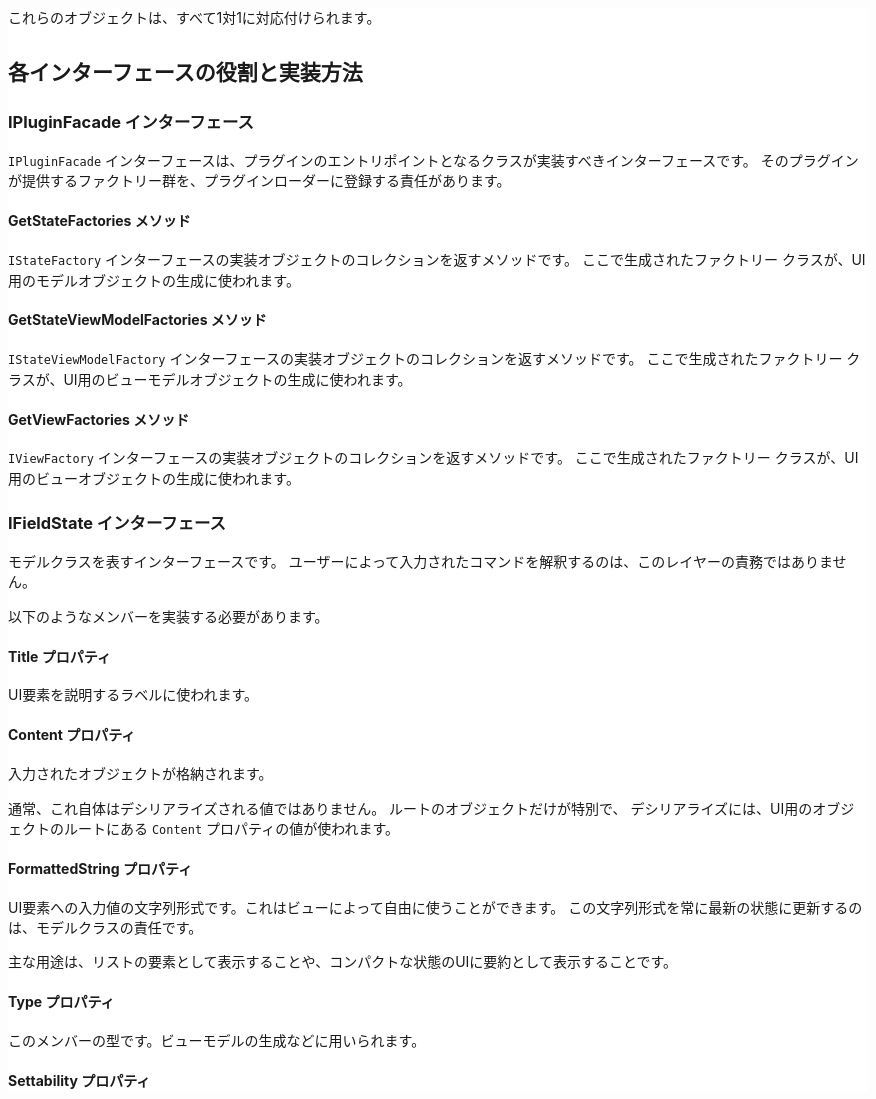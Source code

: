 これらのオブジェクトは、すべて1対1に対応付けられます。

## 各インターフェースの役割と実装方法

### IPluginFacade インターフェース

`IPluginFacade` インターフェースは、プラグインのエントリポイントとなるクラスが実装すべきインターフェースです。
そのプラグインが提供するファクトリー群を、プラグインローダーに登録する責任があります。

#### GetStateFactories メソッド

`IStateFactory` インターフェースの実装オブジェクトのコレクションを返すメソッドです。
ここで生成されたファクトリー クラスが、UI用のモデルオブジェクトの生成に使われます。

#### GetStateViewModelFactories メソッド

`IStateViewModelFactory` インターフェースの実装オブジェクトのコレクションを返すメソッドです。
ここで生成されたファクトリー クラスが、UI用のビューモデルオブジェクトの生成に使われます。

#### GetViewFactories メソッド

`IViewFactory` インターフェースの実装オブジェクトのコレクションを返すメソッドです。
ここで生成されたファクトリー クラスが、UI用のビューオブジェクトの生成に使われます。

### IFieldState インターフェース

モデルクラスを表すインターフェースです。
ユーザーによって入力されたコマンドを解釈するのは、このレイヤーの責務ではありません。

以下のようなメンバーを実装する必要があります。

#### Title プロパティ

UI要素を説明するラベルに使われます。

#### Content プロパティ

入力されたオブジェクトが格納されます。

通常、これ自体はデシリアライズされる値ではありません。
ルートのオブジェクトだけが特別で、
デシリアライズには、UI用のオブジェクトのルートにある `Content` プロパティの値が使われます。

#### FormattedString プロパティ

UI要素への入力値の文字列形式です。これはビューによって自由に使うことができます。
この文字列形式を常に最新の状態に更新するのは、モデルクラスの責任です。

主な用途は、リストの要素として表示することや、コンパクトな状態のUIに要約として表示することです。

#### Type プロパティ

このメンバーの型です。ビューモデルの生成などに用いられます。

#### Settability プロパティ
